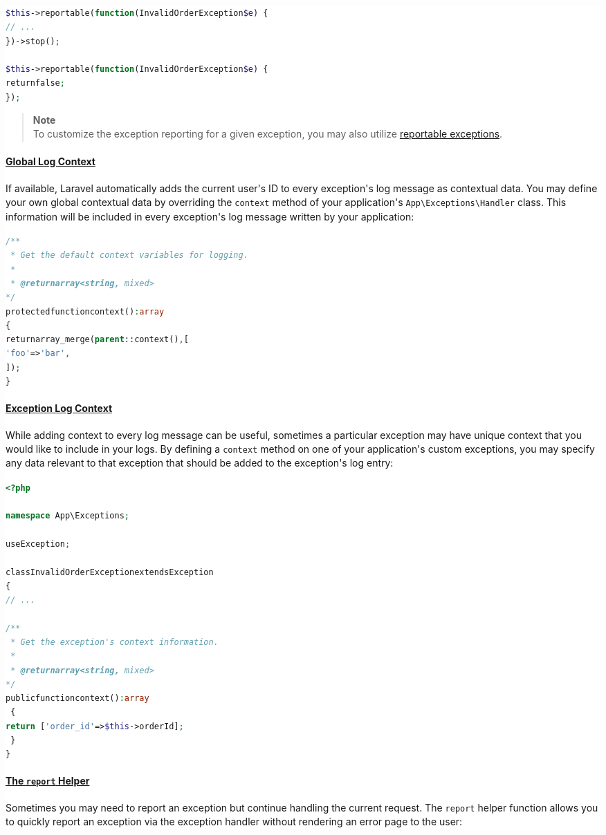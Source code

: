 
```php	
$this->reportable(function(InvalidOrderException$e) {
// ...
})->stop();
 
$this->reportable(function(InvalidOrderException$e) {
returnfalse;
});
```
> **Note**  
>  To customize the exception reporting for a given exception, you may also utilize [reportable exceptions](/docs/master/errors#renderable-exceptions).

#### [Global Log Context](#global-log-context)
If available, Laravel automatically adds the current user's ID to every exception's log message as contextual data. You may define your own global contextual data by overriding the `context` method of your application's `App\Exceptions\Handler` class. This information will be included in every exception's log message written by your application:

```php	
/**
 * Get the default context variables for logging.
 *
 * @returnarray<string, mixed>
*/
protectedfunctioncontext():array
{
returnarray_merge(parent::context(),[
'foo'=>'bar',
]);
}
```
#### [Exception Log Context](#exception-log-context)
While adding context to every log message can be useful, sometimes a particular exception may have unique context that you would like to include in your logs. By defining a `context` method on one of your application's custom exceptions, you may specify any data relevant to that exception that should be added to the exception's log entry:

```php	
<?php
 
namespace App\Exceptions;
 
useException;
 
classInvalidOrderExceptionextendsException
{
// ...
 
/**
 * Get the exception's context information.
 *
 * @returnarray<string, mixed>
*/
publicfunctioncontext():array
 {
return ['order_id'=>$this->orderId];
 }
}
```
#### [The `report` Helper](#the-report-helper)
Sometimes you may need to report an exception but continue handling the current request. The `report` helper function allows you to quickly report an exception via the exception handler without rendering an error page to the user:
